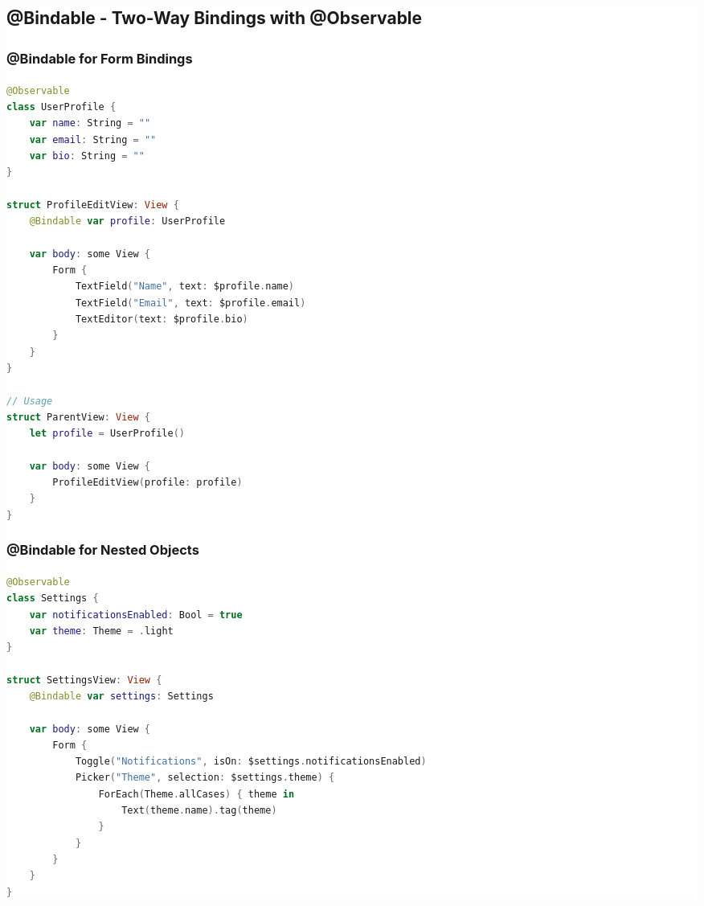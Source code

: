## @Bindable - Two-Way Bindings with @Observable

### @Bindable for Form Bindings
```swift
@Observable
class UserProfile {
    var name: String = ""
    var email: String = ""
    var bio: String = ""
}

struct ProfileEditView: View {
    @Bindable var profile: UserProfile

    var body: some View {
        Form {
            TextField("Name", text: $profile.name)
            TextField("Email", text: $profile.email)
            TextEditor(text: $profile.bio)
        }
    }
}

// Usage
struct ParentView: View {
    let profile = UserProfile()

    var body: some View {
        ProfileEditView(profile: profile)
    }
}
```

### @Bindable for Nested Objects
```swift
@Observable
class Settings {
    var notificationsEnabled: Bool = true
    var theme: Theme = .light
}

struct SettingsView: View {
    @Bindable var settings: Settings

    var body: some View {
        Form {
            Toggle("Notifications", isOn: $settings.notificationsEnabled)
            Picker("Theme", selection: $settings.theme) {
                ForEach(Theme.allCases) { theme in
                    Text(theme.name).tag(theme)
                }
            }
        }
    }
}
```
